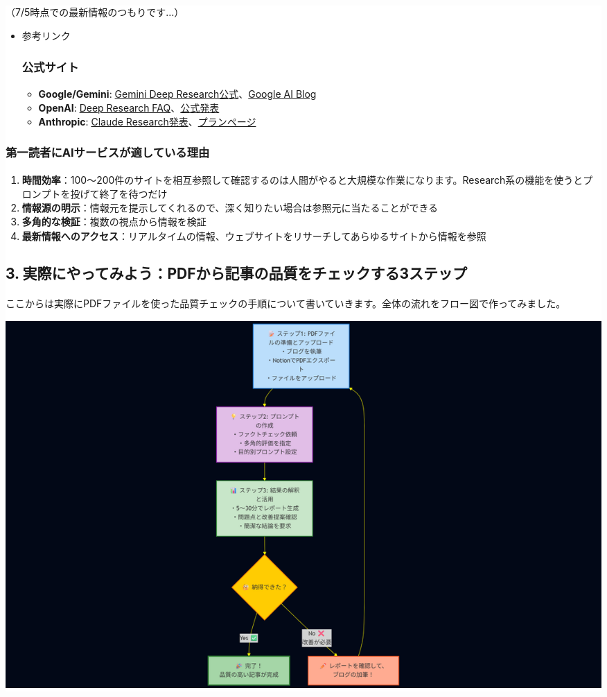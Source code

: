 （7/5時点での最新情報のつもりです…）

- 参考リンク
    
    ### 公式サイト
    
    - **Google/Gemini**: [Gemini Deep Research公式](https://gemini.google/overview/deep-research/?hl=ja)、[Google AI Blog](https://blog.google/products/gemini/google-gemini-deep-research/)
    - **OpenAI**: [Deep Research FAQ](https://help.openai.com/en/articles/10500283-deep-research-faq)、[公式発表](https://openai.com/index/introducing-deep-research/)
    - **Anthropic**: [Claude Research発表](https://www.anthropic.com/news/research)、[プランページ](https://www.anthropic.com/news/max-plan)

### 第一読者にAIサービスが適している理由

1. **時間効率**：100～200件のサイトを相互参照して確認するのは人間がやると大規模な作業になります。Research系の機能を使うとプロンプトを投げて終了を待つだけ
2. **情報源の明示**：情報元を提示してくれるので、深く知りたい場合は参照元に当たることができる
3. **多角的な検証**：複数の視点から情報を検証
4. **最新情報へのアクセス**：リアルタイムの情報、ウェブサイトをリサーチしてあらゆるサイトから情報を参照

## 3. 実際にやってみよう：PDFから記事の品質をチェックする3ステップ

ここからは実際にPDFファイルを使った品質チェックの手順について書いていきます。全体の流れをフロー図で作ってみました。

![mermaid-diagram-2025-07-06-140933.png](mermaid-diagram-2025-07-06-140933.png)
